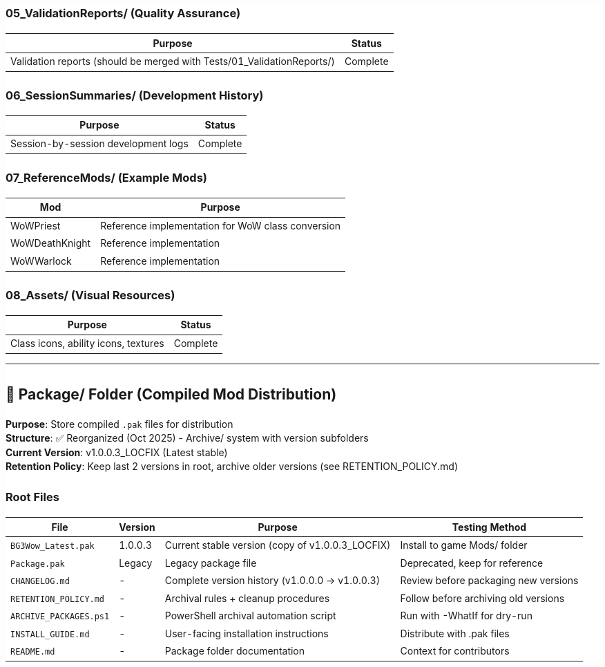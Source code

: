 ### **05_ValidationReports/ (Quality Assurance)**
| Purpose | Status |
|---------|--------|
| Validation reports (should be merged with Tests/01_ValidationReports/) | Complete |

### **06_SessionSummaries/ (Development History)**
| Purpose | Status |
|---------|--------|
| Session-by-session development logs | Complete |

### **07_ReferenceMods/ (Example Mods)**
| Mod | Purpose |
|-----|---------|
| WoWPriest | Reference implementation for WoW class conversion |
| WoWDeathKnight | Reference implementation |
| WoWWarlock | Reference implementation |

### **08_Assets/ (Visual Resources)**
| Purpose | Status |
|---------|--------|
| Class icons, ability icons, textures | Complete |

---

## 📁 **Package/ Folder (Compiled Mod Distribution)**

**Purpose**: Store compiled `.pak` files for distribution  
**Structure**: ✅ Reorganized (Oct 2025) - Archive/ system with version subfolders  
**Current Version**: v1.0.0.3_LOCFIX (Latest stable)  
**Retention Policy**: Keep last 2 versions in root, archive older versions (see RETENTION_POLICY.md)

### **Root Files**
| File | Version | Purpose | Testing Method |
|------|---------|---------|----------------|
| `BG3Wow_Latest.pak` | 1.0.0.3 | Current stable version (copy of v1.0.0.3_LOCFIX) | Install to game Mods/ folder |
| `Package.pak` | Legacy | Legacy package file | Deprecated, keep for reference |
| `CHANGELOG.md` | - | Complete version history (v1.0.0.0 → v1.0.0.3) | Review before packaging new versions |
| `RETENTION_POLICY.md` | - | Archival rules + cleanup procedures | Follow before archiving old versions |
| `ARCHIVE_PACKAGES.ps1` | - | PowerShell archival automation script | Run with -WhatIf for dry-run |
| `INSTALL_GUIDE.md` | - | User-facing installation instructions | Distribute with .pak files |
| `README.md` | - | Package folder documentation | Context for contributors |

